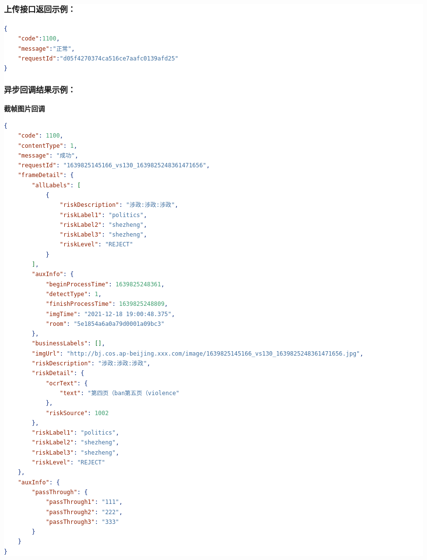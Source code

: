 ### 上传接口返回示例：

```json
{
    "code":1100,
    "message":"正常",
    "requestId":"d05f4270374ca516ce7aafc0139afd25"
}
```

### 异步回调结果示例：

**截帧图片回调**
```json
{
    "code": 1100,
    "contentType": 1,
    "message": "成功",
    "requestId": "1639825145166_vs130_1639825248361471656",
    "frameDetail": {
        "allLabels": [
            {
                "riskDescription": "涉政:涉政:涉政",
                "riskLabel1": "politics",
                "riskLabel2": "shezheng",
                "riskLabel3": "shezheng",
                "riskLevel": "REJECT"
            }
        ],
        "auxInfo": {
            "beginProcessTime": 1639825248361,
            "detectType": 1,
            "finishProcessTime": 1639825248809,
            "imgTime": "2021-12-18 19:00:48.375",
            "room": "5e1854a6a0a79d0001a09bc3"
        },
        "businessLabels": [],
        "imgUrl": "http://bj.cos.ap-beijing.xxx.com/image/1639825145166_vs130_1639825248361471656.jpg",
        "riskDescription": "涉政:涉政:涉政",
        "riskDetail": {
            "ocrText": {
                "text": "第四页（ban第五页（violence"
            },
            "riskSource": 1002
        },
        "riskLabel1": "politics",
        "riskLabel2": "shezheng",
        "riskLabel3": "shezheng",
        "riskLevel": "REJECT"
    },
    "auxInfo": {
        "passThrough": {
            "passThrough1": "111",
            "passThrough2": "222",
            "passThrough3": "333"
        }
    }
}
```
